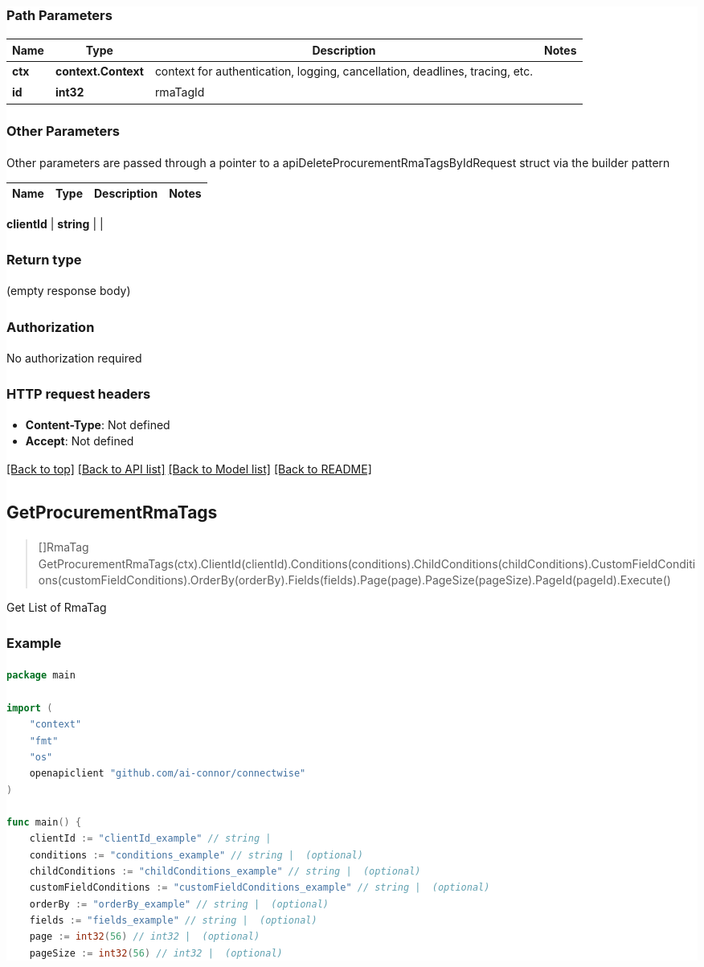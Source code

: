### Path Parameters


Name | Type | Description  | Notes
------------- | ------------- | ------------- | -------------
**ctx** | **context.Context** | context for authentication, logging, cancellation, deadlines, tracing, etc.
**id** | **int32** | rmaTagId | 

### Other Parameters

Other parameters are passed through a pointer to a apiDeleteProcurementRmaTagsByIdRequest struct via the builder pattern


Name | Type | Description  | Notes
------------- | ------------- | ------------- | -------------

 **clientId** | **string** |  | 

### Return type

 (empty response body)

### Authorization

No authorization required

### HTTP request headers

- **Content-Type**: Not defined
- **Accept**: Not defined

[[Back to top]](#) [[Back to API list]](../README.md#documentation-for-api-endpoints)
[[Back to Model list]](../README.md#documentation-for-models)
[[Back to README]](../README.md)


## GetProcurementRmaTags

> []RmaTag GetProcurementRmaTags(ctx).ClientId(clientId).Conditions(conditions).ChildConditions(childConditions).CustomFieldConditions(customFieldConditions).OrderBy(orderBy).Fields(fields).Page(page).PageSize(pageSize).PageId(pageId).Execute()

Get List of RmaTag

### Example

```go
package main

import (
	"context"
	"fmt"
	"os"
	openapiclient "github.com/ai-connor/connectwise"
)

func main() {
	clientId := "clientId_example" // string | 
	conditions := "conditions_example" // string |  (optional)
	childConditions := "childConditions_example" // string |  (optional)
	customFieldConditions := "customFieldConditions_example" // string |  (optional)
	orderBy := "orderBy_example" // string |  (optional)
	fields := "fields_example" // string |  (optional)
	page := int32(56) // int32 |  (optional)
	pageSize := int32(56) // int32 |  (optional)
```